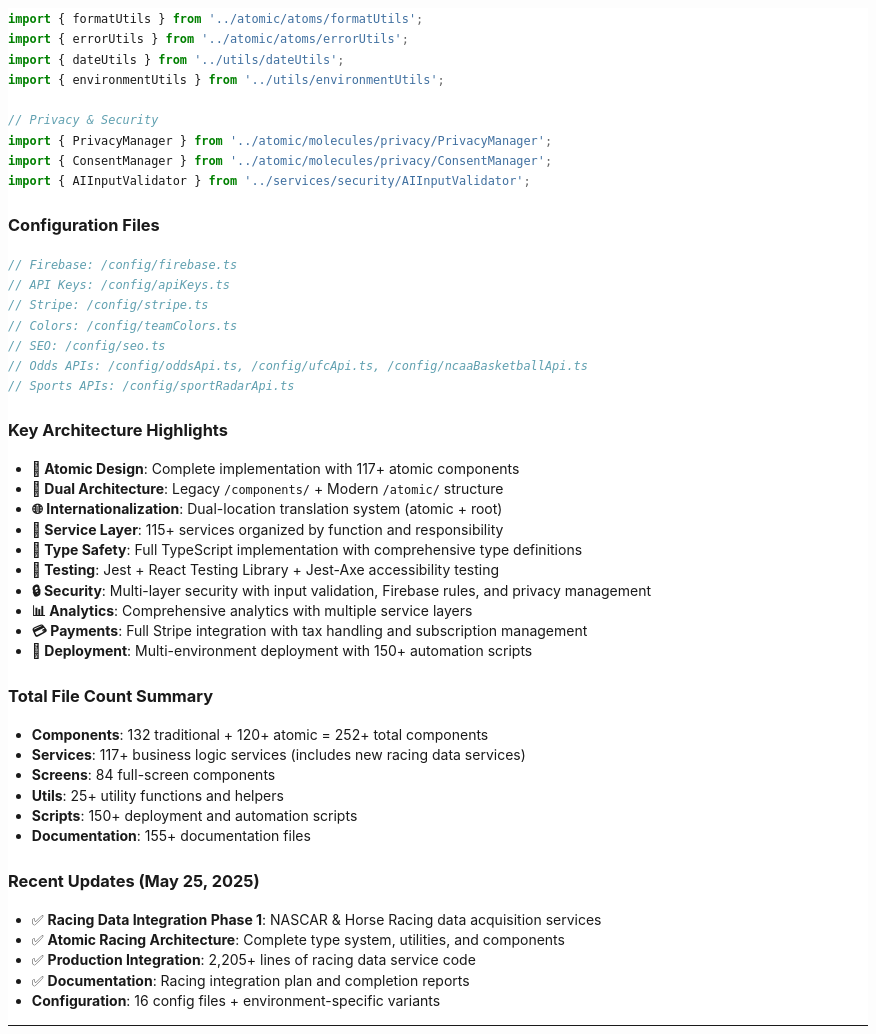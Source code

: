 ```typescript
import { formatUtils } from '../atomic/atoms/formatUtils';
import { errorUtils } from '../atomic/atoms/errorUtils';
import { dateUtils } from '../utils/dateUtils';
import { environmentUtils } from '../utils/environmentUtils';

// Privacy & Security
import { PrivacyManager } from '../atomic/molecules/privacy/PrivacyManager';
import { ConsentManager } from '../atomic/molecules/privacy/ConsentManager';
import { AIInputValidator } from '../services/security/AIInputValidator';
```

### Configuration Files
```typescript
// Firebase: /config/firebase.ts
// API Keys: /config/apiKeys.ts  
// Stripe: /config/stripe.ts
// Colors: /config/teamColors.ts
// SEO: /config/seo.ts
// Odds APIs: /config/oddsApi.ts, /config/ufcApi.ts, /config/ncaaBasketballApi.ts
// Sports APIs: /config/sportRadarApi.ts
```

### Key Architecture Highlights

- **🧱 Atomic Design**: Complete implementation with 117+ atomic components
- **🔄 Dual Architecture**: Legacy `/components/` + Modern `/atomic/` structure
- **🌐 Internationalization**: Dual-location translation system (atomic + root)
- **🔧 Service Layer**: 115+ services organized by function and responsibility
- **🎯 Type Safety**: Full TypeScript implementation with comprehensive type definitions
- **🧪 Testing**: Jest + React Testing Library + Jest-Axe accessibility testing
- **🔒 Security**: Multi-layer security with input validation, Firebase rules, and privacy management
- **📊 Analytics**: Comprehensive analytics with multiple service layers
- **💳 Payments**: Full Stripe integration with tax handling and subscription management
- **🚀 Deployment**: Multi-environment deployment with 150+ automation scripts

### Total File Count Summary
- **Components**: 132 traditional + 120+ atomic = 252+ total components
- **Services**: 117+ business logic services (includes new racing data services)
- **Screens**: 84 full-screen components
- **Utils**: 25+ utility functions and helpers
- **Scripts**: 150+ deployment and automation scripts
- **Documentation**: 155+ documentation files

### Recent Updates (May 25, 2025)
- ✅ **Racing Data Integration Phase 1**: NASCAR & Horse Racing data acquisition services
- ✅ **Atomic Racing Architecture**: Complete type system, utilities, and components
- ✅ **Production Integration**: 2,205+ lines of racing data service code
- ✅ **Documentation**: Racing integration plan and completion reports
- **Configuration**: 16 config files + environment-specific variants

---